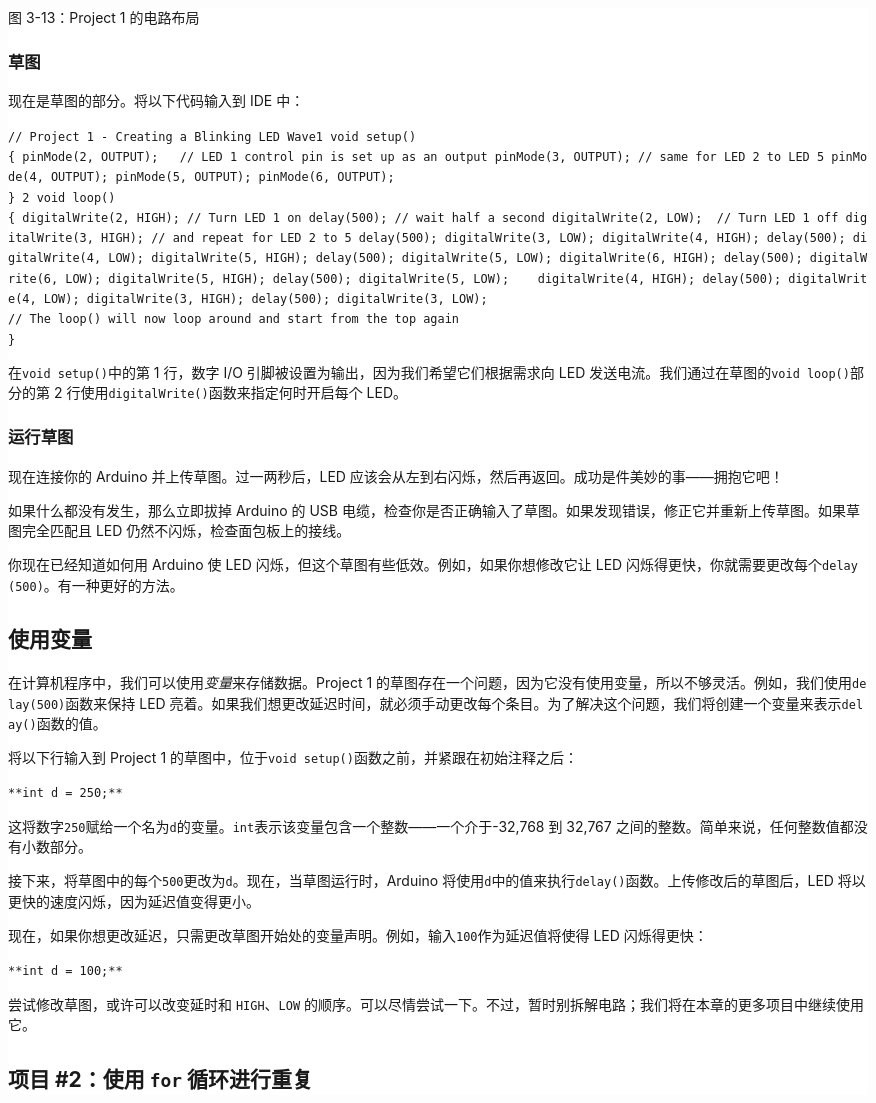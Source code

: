 图 3-13：Project 1 的电路布局

### 草图

现在是草图的部分。将以下代码输入到 IDE 中：

```
// Project 1 - Creating a Blinking LED Wave1 void setup()
{ pinMode(2, OUTPUT);	// LED 1 control pin is set up as an output pinMode(3, OUTPUT);	// same for LED 2 to LED 5 pinMode(4, OUTPUT); pinMode(5, OUTPUT); pinMode(6, OUTPUT);
} 2 void loop()
{ digitalWrite(2, HIGH); // Turn LED 1 on delay(500); // wait half a second digitalWrite(2, LOW);  // Turn LED 1 off digitalWrite(3, HIGH); // and repeat for LED 2 to 5 delay(500); digitalWrite(3, LOW); digitalWrite(4, HIGH); delay(500); digitalWrite(4, LOW); digitalWrite(5, HIGH); delay(500); digitalWrite(5, LOW); digitalWrite(6, HIGH); delay(500); digitalWrite(6, LOW); digitalWrite(5, HIGH); delay(500); digitalWrite(5, LOW);    digitalWrite(4, HIGH); delay(500); digitalWrite(4, LOW); digitalWrite(3, HIGH); delay(500); digitalWrite(3, LOW);
// The loop() will now loop around and start from the top again
}
```

在`void setup()`中的第 1 行，数字 I/O 引脚被设置为输出，因为我们希望它们根据需求向 LED 发送电流。我们通过在草图的`void loop()`部分的第 2 行使用`digitalWrite()`函数来指定何时开启每个 LED。

### 运行草图

现在连接你的 Arduino 并上传草图。过一两秒后，LED 应该会从左到右闪烁，然后再返回。成功是件美妙的事——拥抱它吧！

如果什么都没有发生，那么立即拔掉 Arduino 的 USB 电缆，检查你是否正确输入了草图。如果发现错误，修正它并重新上传草图。如果草图完全匹配且 LED 仍然不闪烁，检查面包板上的接线。

你现在已经知道如何用 Arduino 使 LED 闪烁，但这个草图有些低效。例如，如果你想修改它让 LED 闪烁得更快，你就需要更改每个`delay(500)`。有一种更好的方法。

## 使用变量

在计算机程序中，我们可以使用*变量*来存储数据。Project 1 的草图存在一个问题，因为它没有使用变量，所以不够灵活。例如，我们使用`delay(500)`函数来保持 LED 亮着。如果我们想更改延迟时间，就必须手动更改每个条目。为了解决这个问题，我们将创建一个变量来表示`delay()`函数的值。

将以下行输入到 Project 1 的草图中，位于`void setup()`函数之前，并紧跟在初始注释之后：

```
**int d = 250;**
```

这将数字`250`赋给一个名为`d`的变量。`int`表示该变量包含一个整数——一个介于-32,768 到 32,767 之间的整数。简单来说，任何整数值都没有小数部分。

接下来，将草图中的每个`500`更改为`d`。现在，当草图运行时，Arduino 将使用`d`中的值来执行`delay()`函数。上传修改后的草图后，LED 将以更快的速度闪烁，因为延迟值变得更小。

现在，如果你想更改延迟，只需更改草图开始处的变量声明。例如，输入`100`作为延迟值将使得 LED 闪烁得更快：

```
**int d = 100;**
```

尝试修改草图，或许可以改变延时和 `HIGH`、`LOW` 的顺序。可以尽情尝试一下。不过，暂时别拆解电路；我们将在本章的更多项目中继续使用它。

## 项目 #2：使用 `for` 循环进行重复
